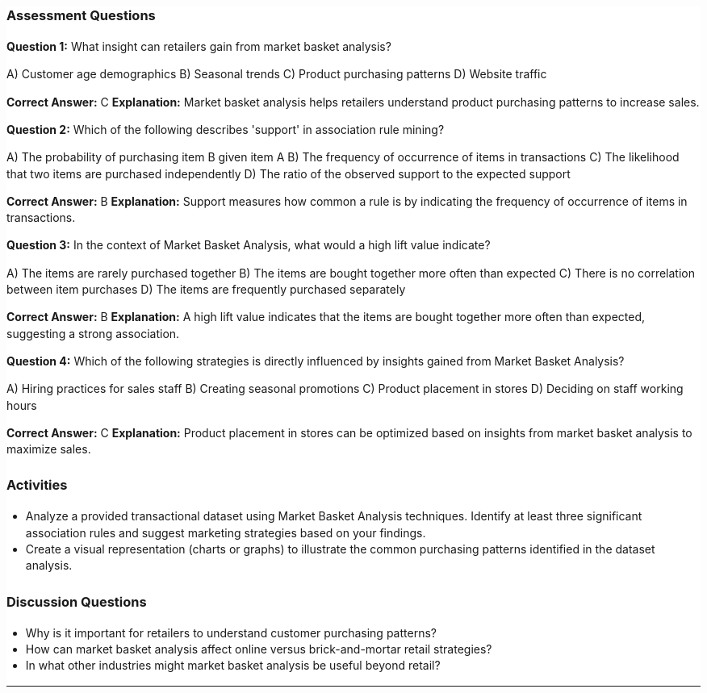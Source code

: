 ### Assessment Questions

**Question 1:** What insight can retailers gain from market basket analysis?

  A) Customer age demographics
  B) Seasonal trends
  C) Product purchasing patterns
  D) Website traffic

**Correct Answer:** C
**Explanation:** Market basket analysis helps retailers understand product purchasing patterns to increase sales.

**Question 2:** Which of the following describes 'support' in association rule mining?

  A) The probability of purchasing item B given item A
  B) The frequency of occurrence of items in transactions
  C) The likelihood that two items are purchased independently
  D) The ratio of the observed support to the expected support

**Correct Answer:** B
**Explanation:** Support measures how common a rule is by indicating the frequency of occurrence of items in transactions.

**Question 3:** In the context of Market Basket Analysis, what would a high lift value indicate?

  A) The items are rarely purchased together
  B) The items are bought together more often than expected
  C) There is no correlation between item purchases
  D) The items are frequently purchased separately

**Correct Answer:** B
**Explanation:** A high lift value indicates that the items are bought together more often than expected, suggesting a strong association.

**Question 4:** Which of the following strategies is directly influenced by insights gained from Market Basket Analysis?

  A) Hiring practices for sales staff
  B) Creating seasonal promotions
  C) Product placement in stores
  D) Deciding on staff working hours

**Correct Answer:** C
**Explanation:** Product placement in stores can be optimized based on insights from market basket analysis to maximize sales.

### Activities
- Analyze a provided transactional dataset using Market Basket Analysis techniques. Identify at least three significant association rules and suggest marketing strategies based on your findings.
- Create a visual representation (charts or graphs) to illustrate the common purchasing patterns identified in the dataset analysis.

### Discussion Questions
- Why is it important for retailers to understand customer purchasing patterns?
- How can market basket analysis affect online versus brick-and-mortar retail strategies?
- In what other industries might market basket analysis be useful beyond retail?

---